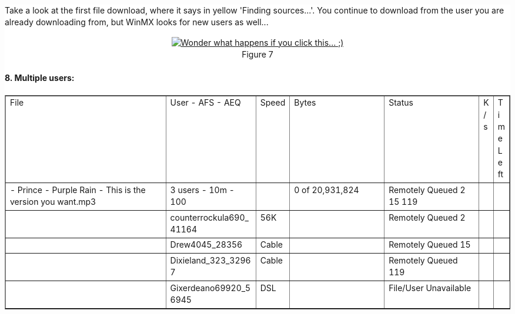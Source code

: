 Take a look at the first file download, where it says in yellow &#39;Finding sources...&#39;. You continue to download from the user you are already downloading from, but WinMX looks for new users as well...
</p>
<p align="center">
<a href="http://strivinglife.com/files/2002/winmx/dwnldng/008a.jpg" target="_blank"><img src="http://strivinglife.com/files/2002/winmx/dwnldng/008a_small.jpg" border="0" alt="Wonder what happens if you click this... ;)" width="384" height="93" /></a><br />
Figure 7
</p>
<h4><a name="item8" title="item8"></a>8. Multiple users:</h4>
<table border="1" cellspacing="0" cellpadding="0" width="100%" style="border-collapse: collapse">
	<tbody>
		<tr>
			<td width="34%">File</td>
			<td width="19%">User - AFS - AEQ</td>
			<td width="7%">Speed</td>
			<td width="20%">Bytes</td>
			<td width="20%">Status</td>
			<td width="20%">K/s</td>
			<td width="20%">Time Left</td>
		</tr>
		<tr>
			<td width="34%">- Prince - Purple Rain - This is the version you want.mp3</td>
			<td width="19%">3 users - 10m - 100</td>
			<td width="7%">&nbsp;</td>
			<td width="20%">0 of 20,931,824</td>
			<td width="20%">Remotely Queued 2 15 119</td>
			<td width="20%">&nbsp;</td>
			<td width="20%">&nbsp;</td>
		</tr>
		<tr>
			<td width="34%">&nbsp;</td>
			<td width="19%">counterrockula690_41164</td>
			<td width="7%">56K</td>
			<td width="20%">&nbsp;</td>
			<td width="20%">Remotely Queued 2</td>
			<td width="20%">&nbsp;</td>
			<td width="20%">&nbsp;</td>
		</tr>
		<tr>
			<td width="34%">&nbsp;</td>
			<td width="19%">Drew4045_28356</td>
			<td width="7%">Cable</td>
			<td width="20%">&nbsp;</td>
			<td width="20%">Remotely Queued 15</td>
			<td width="20%">&nbsp;</td>
			<td width="20%">&nbsp;</td>
		</tr>
		<tr>
			<td width="34%">&nbsp;</td>
			<td width="19%">Dixieland_323_32967</td>
			<td width="7%">Cable</td>
			<td width="20%">&nbsp;</td>
			<td width="20%">Remotely Queued 119</td>
			<td width="20%">&nbsp;</td>
			<td width="20%">&nbsp;</td>
		</tr>
		<tr>
			<td width="34%">&nbsp;</td>
			<td width="19%">Gixerdeano69920_56945</td>
			<td width="7%">DSL</td>
			<td width="20%">&nbsp;</td>
			<td width="20%">File/User Unavailable</td>
			<td width="20%">&nbsp;</td>